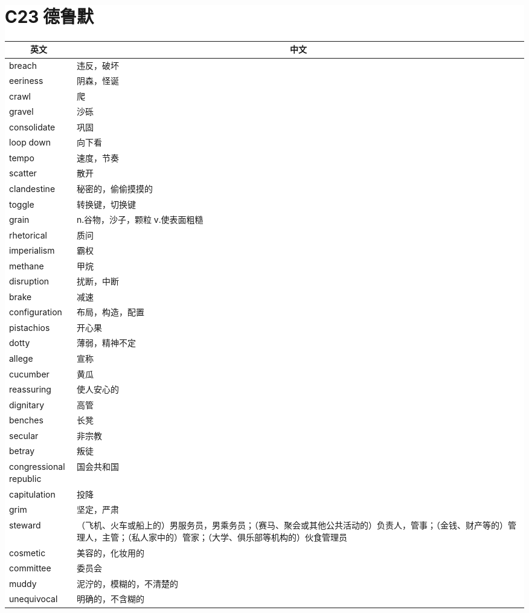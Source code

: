 # C23 德鲁默



| 英文              | 中文     |
|---------------------|------------|
| breach              | 违反，破坏  |
| eeriness            | 阴森，怪诞  |
| crawl               | 爬          |
| gravel              | 沙砾        |
| consolidate         | 巩固        |
| loop  down          | 向下看      |
| tempo               | 速度，节奏  |
| scatter             | 散开        |
| clandestine         | 秘密的，偷偷摸摸的 |
| toggle              | 转换键，切换键 |
| grain               | n.谷物，沙子，颗粒 v.使表面粗糙 |
| rhetorical          | 质问        |
| imperialism         | 霸权        |
| methane             | 甲烷        |
| disruption          | 扰断，中断  |
| brake               | 减速        |
| configuration       | 布局，构造，配置 |
| pistachios          | 开心果      |
| dotty               | 薄弱，精神不定 |
| allege              | 宣称        |
| cucumber            | 黄瓜        |
| reassuring          | 使人安心的  |
| dignitary           | 高管        |
| benches             | 长凳        |
| secular             | 非宗教      |
| betray              | 叛徒        |
| congressional republic | 国会共和国 |
| capitulation        | 投降        |
| grim                | 坚定，严肃  |
| steward             | （飞机、火车或船上的）男服务员，男乘务员；（赛马、聚会或其他公共活动的）负责人，管事；（金钱、财产等的）管理人，主管；（私人家中的）管家；（大学、俱乐部等机构的）伙食管理员 |
| cosmetic            | 美容的，化妆用的 |
| committee           | 委员会      |
| muddy               | 泥泞的，模糊的，不清楚的 |
| unequivocal         | 明确的，不含糊的 |